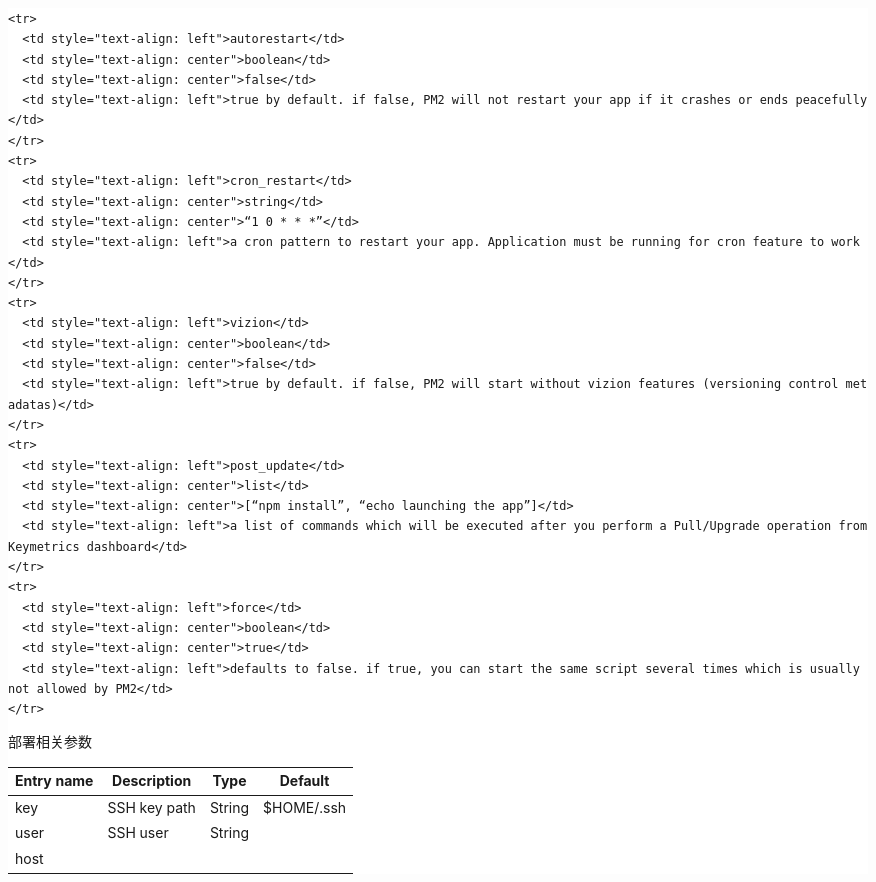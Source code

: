     <tr>
      <td style="text-align: left">autorestart</td>
      <td style="text-align: center">boolean</td>
      <td style="text-align: center">false</td>
      <td style="text-align: left">true by default. if false, PM2 will not restart your app if it crashes or ends peacefully</td>
    </tr>
    <tr>
      <td style="text-align: left">cron_restart</td>
      <td style="text-align: center">string</td>
      <td style="text-align: center">“1 0 * * *”</td>
      <td style="text-align: left">a cron pattern to restart your app. Application must be running for cron feature to work</td>
    </tr>
    <tr>
      <td style="text-align: left">vizion</td>
      <td style="text-align: center">boolean</td>
      <td style="text-align: center">false</td>
      <td style="text-align: left">true by default. if false, PM2 will start without vizion features (versioning control metadatas)</td>
    </tr>
    <tr>
      <td style="text-align: left">post_update</td>
      <td style="text-align: center">list</td>
      <td style="text-align: center">[“npm install”, “echo launching the app”]</td>
      <td style="text-align: left">a list of commands which will be executed after you perform a Pull/Upgrade operation from Keymetrics dashboard</td>
    </tr>
    <tr>
      <td style="text-align: left">force</td>
      <td style="text-align: center">boolean</td>
      <td style="text-align: center">true</td>
      <td style="text-align: left">defaults to false. if true, you can start the same script several times which is usually not allowed by PM2</td>
    </tr>
  </tbody>
</table>

部署相关参数

<table>
  <thead>
    <tr>
      <th>Entry name</th>
      <th>Description</th>
      <th>Type</th>
      <th>Default</th>
    </tr>
  </thead>
  <tbody>
    <tr>
      <td>key</td>
      <td>SSH key path</td>
      <td>String</td>
      <td>$HOME/.ssh</td>
    </tr>
    <tr>
      <td>user</td>
      <td>SSH user</td>
      <td>String</td>
      <td>&nbsp;</td>
    </tr>
    <tr>
      <td>host</td>